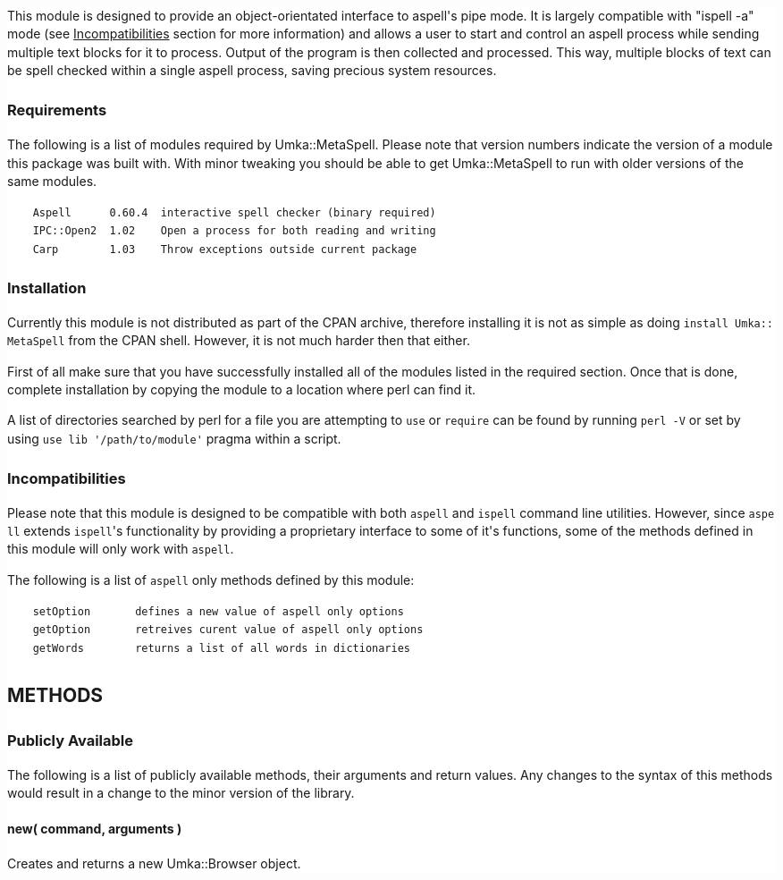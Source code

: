 This module is designed to provide an object-orientated interface to aspell's pipe mode. It is largely compatible with "ispell -a" mode (see [Incompatibilities](#Incompatibilities) section for more information) and allows a user to start and control an aspell process while sending multiple text blocks for it to process. Output of the program is then collected and processed. This way, multiple blocks of text can be spell checked within a single aspell process, saving precious system resources.

### Requirements

The following is a list of modules required by Umka::MetaSpell. Please note that version numbers indicate the version of a module this package was built with. With minor tweaking you should be able to get Umka::MetaSpell to run with older versions of the same modules.

        Aspell      0.60.4  interactive spell checker (binary required)
        IPC::Open2  1.02    Open a process for both reading and writing
        Carp        1.03    Throw exceptions outside current package

### Installation

Currently this module is not distributed as part of the CPAN archive, therefore installing it is not as simple as doing `install Umka::MetaSpell` from the CPAN shell. However, it is not much harder then that either.

First of all make sure that you have successfully installed all of the modules listed in the required section. Once that is done, complete installation by copying the module to a location where perl can find it.

A list of directories searched by perl for a file you are attempting to `use` or `require` can be found by running `perl -V` or set by using `use lib '/path/to/module'` pragma within a script.

### Incompatibilities

Please note that this module is designed to be compatible with both `aspell` and `ispell` command line utilities. However, since `aspell` extends `ispell`'s functionality by providing a proprietary interface to some of it's functions, some of the methods defined in this module will only work with `aspell`.

The following is a list of `aspell` only methods defined by this module:

        setOption       defines a new value of aspell only options
        getOption       retreives curent value of aspell only options
        getWords        returns a list of all words in dictionaries

## METHODS

### Publicly Available

The following is a list of publicly available methods, their arguments and return values. Any changes to the syntax of this methods would result in a change to the minor version of the library.

#### new( command, arguments )

Creates and returns a new Umka::Browser object.

<dl>
